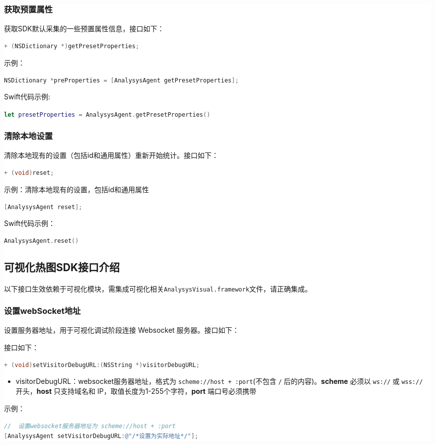 ### 获取预置属性

获取SDK默认采集的一些预置属性信息，接口如下：

```objectivec
+ (NSDictionary *)getPresetProperties;
```

示例：

```objectivec
NSDictionary *preProperties = [AnalysysAgent getPresetProperties];
```

Swift代码示例:

```swift
let presetProperties = AnalysysAgent.getPresetProperties()
```

### 清除本地设置

清除本地现有的设置（包括id和通用属性）重新开始统计。接口如下：

```objectivec
+ (void)reset;
```

示例：清除本地现有的设置，包括id和通用属性

```objectivec
[AnalysysAgent reset];
```

Swift代码示例：

```swift
AnalysysAgent.reset()
```

## 可视化热图SDK接口介绍

以下接口生效依赖于可视化模块，需集成可视化相关`AnalysysVisual.framework`文件，请正确集成。

### 设置webSocket地址

设置服务器地址，用于可视化调试阶段连接 Websocket 服务器。接口如下：

接口如下：

```objectivec
+ (void)setVisitorDebugURL:(NSString *)visitorDebugURL;
```

* visitorDebugURL：websocket服务器地址，格式为 `scheme://host + :port`\(不包含 `/` 后的内容\)。**scheme** 必须以 `ws://` 或 `wss://` 开头，**host** 只支持域名和 IP，取值长度为1-255个字符，**port** 端口号必须携带

示例：

```objectivec
//  设置websocket服务器地址为 scheme://host + :port
[AnalysysAgent setVisitorDebugURL:@"/*设置为实际地址*/"];
```
